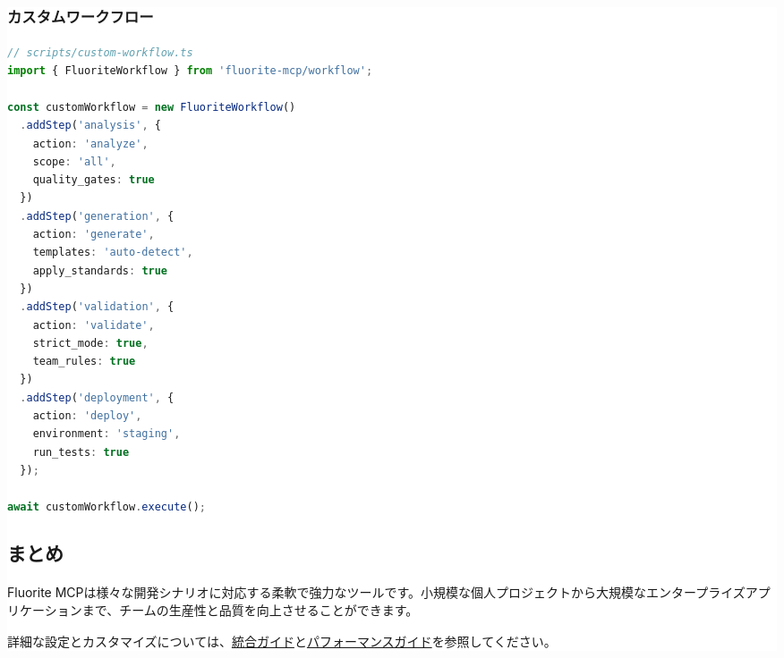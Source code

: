 ### カスタムワークフロー

```typescript
// scripts/custom-workflow.ts
import { FluoriteWorkflow } from 'fluorite-mcp/workflow';

const customWorkflow = new FluoriteWorkflow()
  .addStep('analysis', { 
    action: 'analyze',
    scope: 'all',
    quality_gates: true
  })
  .addStep('generation', {
    action: 'generate',
    templates: 'auto-detect',
    apply_standards: true
  })
  .addStep('validation', {
    action: 'validate',
    strict_mode: true,
    team_rules: true
  })
  .addStep('deployment', {
    action: 'deploy',
    environment: 'staging',
    run_tests: true
  });

await customWorkflow.execute();
```

## まとめ

Fluorite MCPは様々な開発シナリオに対応する柔軟で強力なツールです。小規模な個人プロジェクトから大規模なエンタープライズアプリケーションまで、チームの生産性と品質を向上させることができます。

詳細な設定とカスタマイズについては、[統合ガイド](./integration-guide.ja.md)と[パフォーマンスガイド](./performance.ja.md)を参照してください。